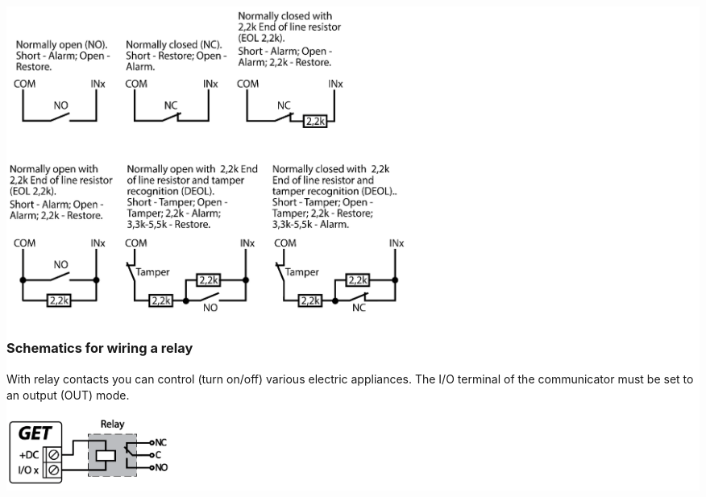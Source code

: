 <img alt="" src="./image30.png" style="width:5.169291338582677in;height:4.003937007874016in" />

### Schematics for wiring a relay 

With relay contacts you can control (turn on/off) various electric appliances. The I/O terminal of the communicator must be set to an output (OUT) mode.

<img alt="" src="./image31.png" style="width:2.1133377077865267in;height:0.92333552055993in" />
